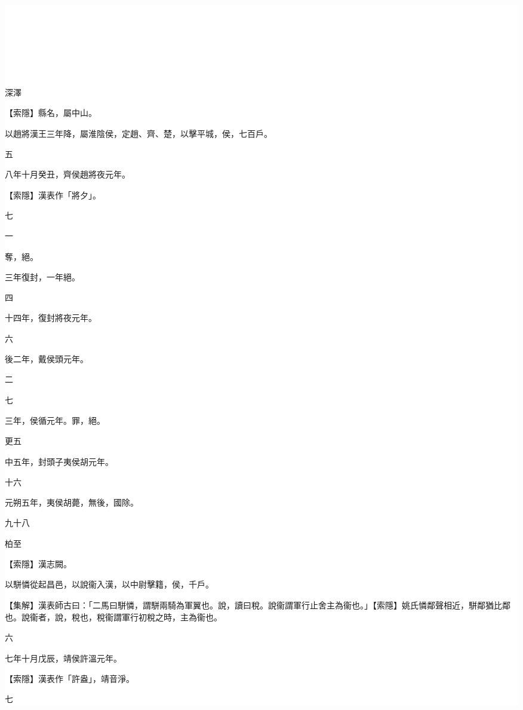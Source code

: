 　

　

　

　

深澤

【索隱】縣名，屬中山。

以趙將漢王三年降，屬淮陰侯，定趙、齊、楚，以擊平城，侯，七百戶。

五

八年十月癸丑，齊侯趙將夜元年。 

【索隱】漢表作「將夕」。

七

一

奪，絕。 

三年復封，一年絕。

四

十四年，復封將夜元年。 

六 

後二年，戴侯頭元年。

二

七 

三年，侯循元年。罪，絕。 

更五 

中五年，封頭子夷侯胡元年。

十六

元朔五年，夷侯胡薨，無後，國除。

九十八

柏至

【索隱】漢志闕。

以駢憐從起昌邑，以說衞入漢，以中尉擊籍，侯，千戶。

【集解】漢表師古曰：「二馬曰駢憐，謂駢兩騎為軍翼也。說，讀曰稅。說衞謂軍行止舍主為衞也。」【索隱】姚氏憐鄰聲相近，駢鄰猶比鄰也。說衞者，說，稅也，稅衞謂軍行初稅之時，主為衞也。

六

七年十月戊辰，靖侯許溫元年。 

【索隱】漢表作「許盎」，靖音淨。

七
